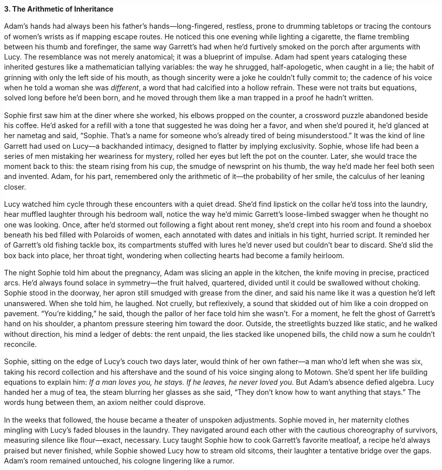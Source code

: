 **3. The Arithmetic of Inheritance**  

Adam’s hands had always been his father’s hands—long-fingered, restless, prone to drumming tabletops or tracing the contours of women’s wrists as if mapping escape routes. He noticed this one evening while lighting a cigarette, the flame trembling between his thumb and forefinger, the same way Garrett’s had when he’d furtively smoked on the porch after arguments with Lucy. The resemblance was not merely anatomical; it was a blueprint of impulse. Adam had spent years cataloging these inherited gestures like a mathematician tallying variables: the way he shrugged, half-apologetic, when caught in a lie; the habit of grinning with only the left side of his mouth, as though sincerity were a joke he couldn’t fully commit to; the cadence of his voice when he told a woman she was *different*, a word that had calcified into a hollow refrain. These were not traits but equations, solved long before he’d been born, and he moved through them like a man trapped in a proof he hadn’t written.  

Sophie first saw him at the diner where she worked, his elbows propped on the counter, a crossword puzzle abandoned beside his coffee. He’d asked for a refill with a tone that suggested he was doing her a favor, and when she’d poured it, he’d glanced at her nametag and said, “Sophie. That’s a name for someone who’s already tired of being misunderstood.” It was the kind of line Garrett had used on Lucy—a backhanded intimacy, designed to flatter by implying exclusivity. Sophie, whose life had been a series of men mistaking her weariness for mystery, rolled her eyes but left the pot on the counter. Later, she would trace the moment back to this: the steam rising from his cup, the smudge of newsprint on his thumb, the way he’d made her feel both seen and invented. Adam, for his part, remembered only the arithmetic of it—the probability of her smile, the calculus of her leaning closer.  

Lucy watched him cycle through these encounters with a quiet dread. She’d find lipstick on the collar he’d toss into the laundry, hear muffled laughter through his bedroom wall, notice the way he’d mimic Garrett’s loose-limbed swagger when he thought no one was looking. Once, after he’d stormed out following a fight about rent money, she’d crept into his room and found a shoebox beneath his bed filled with Polaroids of women, each annotated with dates and initials in his tight, hurried script. It reminded her of Garrett’s old fishing tackle box, its compartments stuffed with lures he’d never used but couldn’t bear to discard. She’d slid the box back into place, her throat tight, wondering when collecting hearts had become a family heirloom.  

The night Sophie told him about the pregnancy, Adam was slicing an apple in the kitchen, the knife moving in precise, practiced arcs. He’d always found solace in symmetry—the fruit halved, quartered, divided until it could be swallowed without choking. Sophie stood in the doorway, her apron still smudged with grease from the diner, and said his name like it was a question he’d left unanswered. When she told him, he laughed. Not cruelly, but reflexively, a sound that skidded out of him like a coin dropped on pavement. “You’re kidding,” he said, though the pallor of her face told him she wasn’t. For a moment, he felt the ghost of Garrett’s hand on his shoulder, a phantom pressure steering him toward the door. Outside, the streetlights buzzed like static, and he walked without direction, his mind a ledger of debts: the rent unpaid, the lies stacked like unopened bills, the child now a sum he couldn’t reconcile.  

Sophie, sitting on the edge of Lucy’s couch two days later, would think of her own father—a man who’d left when she was six, taking his record collection and his aftershave and the sound of his voice singing along to Motown. She’d spent her life building equations to explain him: *If a man loves you, he stays. If he leaves, he never loved you.* But Adam’s absence defied algebra. Lucy handed her a mug of tea, the steam blurring her glasses as she said, “They don’t know how to want anything that stays.” The words hung between them, an axiom neither could disprove.  

In the weeks that followed, the house became a theater of unspoken adjustments. Sophie moved in, her maternity clothes mingling with Lucy’s faded blouses in the laundry. They navigated around each other with the cautious choreography of survivors, measuring silence like flour—exact, necessary. Lucy taught Sophie how to cook Garrett’s favorite meatloaf, a recipe he’d always praised but never finished, while Sophie showed Lucy how to stream old sitcoms, their laughter a tentative bridge over the gaps. Adam’s room remained untouched, his cologne lingering like a rumor.  

